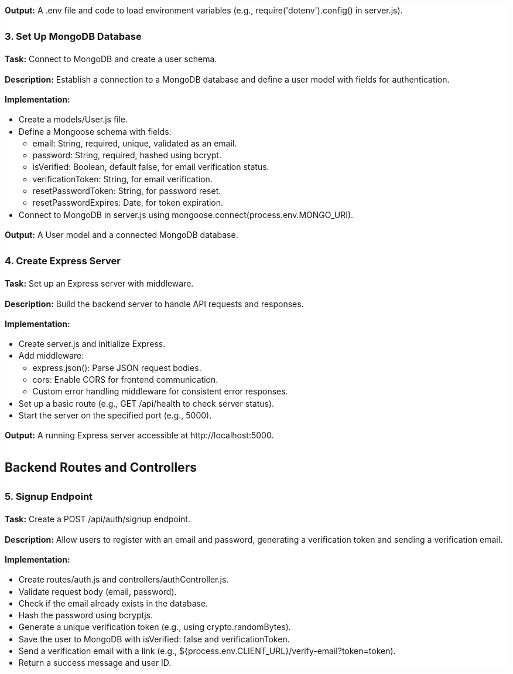 **Output:** A .env file and code to load environment variables (e.g., require('dotenv').config() in server.js).

### 3. Set Up MongoDB Database

**Task:** Connect to MongoDB and create a user schema.

**Description:** Establish a connection to a MongoDB database and define a user model with fields for authentication.

**Implementation:**
- Create a models/User.js file.
- Define a Mongoose schema with fields:
  - email: String, required, unique, validated as an email.
  - password: String, required, hashed using bcrypt.
  - isVerified: Boolean, default false, for email verification status.
  - verificationToken: String, for email verification.
  - resetPasswordToken: String, for password reset.
  - resetPasswordExpires: Date, for token expiration.
- Connect to MongoDB in server.js using mongoose.connect(process.env.MONGO_URI).

**Output:** A User model and a connected MongoDB database.

### 4. Create Express Server

**Task:** Set up an Express server with middleware.

**Description:** Build the backend server to handle API requests and responses.

**Implementation:**
- Create server.js and initialize Express.
- Add middleware:
  - express.json(): Parse JSON request bodies.
  - cors: Enable CORS for frontend communication.
  - Custom error handling middleware for consistent error responses.
- Set up a basic route (e.g., GET /api/health to check server status).
- Start the server on the specified port (e.g., 5000).

**Output:** A running Express server accessible at http://localhost:5000.

## Backend Routes and Controllers

### 5. Signup Endpoint

**Task:** Create a POST /api/auth/signup endpoint.

**Description:** Allow users to register with an email and password, generating a verification token and sending a verification email.

**Implementation:**
- Create routes/auth.js and controllers/authController.js.
- Validate request body (email, password).
- Check if the email already exists in the database.
- Hash the password using bcryptjs.
- Generate a unique verification token (e.g., using crypto.randomBytes).
- Save the user to MongoDB with isVerified: false and verificationToken.
- Send a verification email with a link (e.g., ${process.env.CLIENT_URL}/verify-email?token=token).
- Return a success message and user ID.
